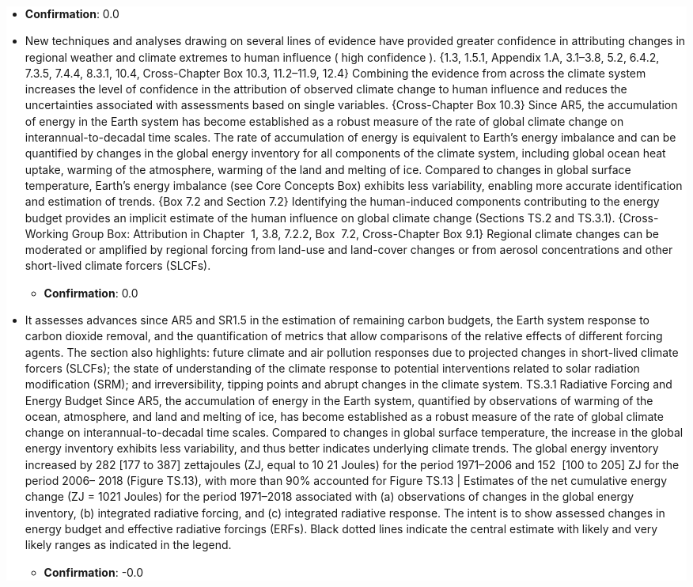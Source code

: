   - **Confirmation**: 0.0



+ New techniques and analyses 
drawing on several lines of evidence have provided greater 
confidence in attributing changes in regional weather and 
climate extremes to human influence ( high confidence ). 
 {1.3, 1.5.1, Appendix 1.A, 3.1–3.8, 5.2, 6.4.2, 7.3.5, 7.4.4, 
8.3.1, 10.4, Cross-Chapter Box 10.3, 11.2–11.9, 12.4}
Combining the evidence from across the climate system increases 
the level of confidence in the attribution of observed climate change 
to human influence and reduces the uncertainties associated with 
assessments based on single variables.  {Cross-Chapter Box 10.3}
Since AR5, the accumulation of energy in the Earth system has 
become established as a robust measure of the rate of global 
climate change on interannual-to-decadal time scales.  The rate of 
accumulation of energy is equivalent to Earth’s energy imbalance 
and can be quantified by changes in the global energy inventory for 
all components of the climate system, including global ocean heat 
uptake, warming of the atmosphere, warming of the land and melting 
of ice.  Compared to changes in global surface temperature, Earth’s 
energy imbalance (see Core Concepts Box) exhibits less variability, 
enabling more accurate identification and estimation of trends.  {Box 
7.2 and Section 7.2}
Identifying the human-induced components contributing to the 
energy budget provides an implicit estimate of the human influence 
on global climate change (Sections TS.2 and TS.3.1).  {Cross-Working 
Group Box: Attribution in Chapter  1, 3.8, 7.2.2, Box  7.2, 
Cross-Chapter Box 9.1}
Regional climate changes can be moderated or amplified by regional 
forcing from land-use and land-cover changes or from aerosol 
concentrations and other short-lived climate forcers (SLCFs). 
  - **Confirmation**: 0.0



+ It assesses advances since AR5 and SR1.5 in the 
estimation of remaining carbon budgets, the Earth system response to 
carbon dioxide removal, and the quantification of metrics that allow 
comparisons of the relative effects of different forcing agents.  The 
section also highlights: future climate and air pollution responses due 
to projected changes in short-lived climate forcers (SLCFs); the state 
of understanding of the climate response to potential interventions 
related to solar radiation modification (SRM); and irreversibility, 
tipping points and abrupt changes in the climate system.
 TS.3.1 Radiative Forcing and Energy Budget
Since AR5, the accumulation of energy in the Earth system, 
quantified by observations of warming of the ocean, 
atmosphere, and land and melting of ice, has become 
established as a robust measure of the rate of global climate 
change on interannual-to-decadal time scales.  Compared to 
changes in global surface temperature, the increase in the 
global energy inventory exhibits less variability, and thus 
better indicates underlying climate trends. 
 The global energy inventory increased by 282 [177 to 
387] zettajoules (ZJ, equal to 10 21 Joules) for the period 
1971–2006 and 152  [100 to 205] ZJ for the period 2006–
2018 (Figure TS.13), with more than 90% accounted for 
Figure TS.13 | Estimates of the net cumulative energy change (ZJ = 1021 Joules) for the period 1971–2018 associated with (a) observations of changes in the global 
energy inventory, (b) integrated radiative forcing, and (c) integrated radiative response.  The intent is to show assessed changes in energy budget and effective radiative forcings 
(ERFs).  Black dotted lines indicate the central estimate with likely and very likely ranges as indicated in the legend. 
  - **Confirmation**: -0.0
